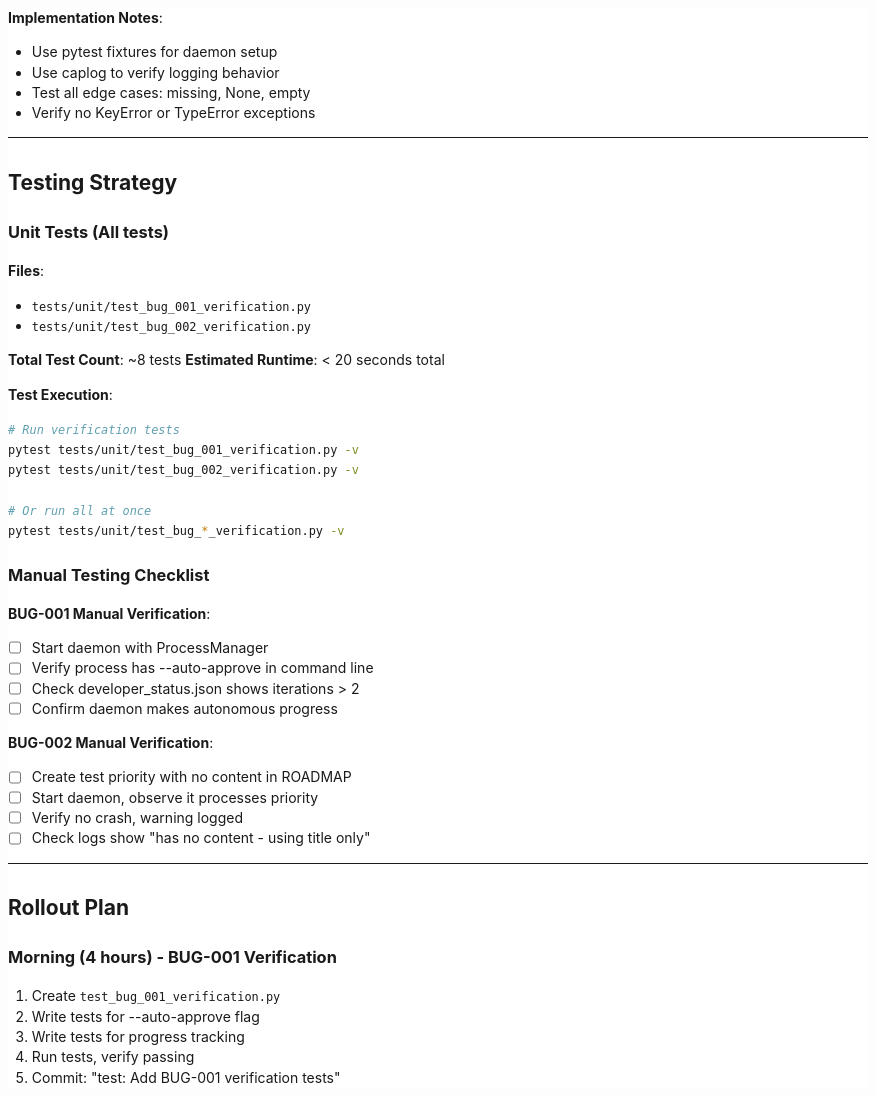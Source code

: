 **Implementation Notes**:
- Use pytest fixtures for daemon setup
- Use caplog to verify logging behavior
- Test all edge cases: missing, None, empty
- Verify no KeyError or TypeError exceptions

---

## Testing Strategy

### Unit Tests (All tests)

**Files**:
- `tests/unit/test_bug_001_verification.py`
- `tests/unit/test_bug_002_verification.py`

**Total Test Count**: ~8 tests
**Estimated Runtime**: < 20 seconds total

**Test Execution**:
```bash
# Run verification tests
pytest tests/unit/test_bug_001_verification.py -v
pytest tests/unit/test_bug_002_verification.py -v

# Or run all at once
pytest tests/unit/test_bug_*_verification.py -v
```

### Manual Testing Checklist

**BUG-001 Manual Verification**:
- [ ] Start daemon with ProcessManager
- [ ] Verify process has --auto-approve in command line
- [ ] Check developer_status.json shows iterations > 2
- [ ] Confirm daemon makes autonomous progress

**BUG-002 Manual Verification**:
- [ ] Create test priority with no content in ROADMAP
- [ ] Start daemon, observe it processes priority
- [ ] Verify no crash, warning logged
- [ ] Check logs show "has no content - using title only"

---

## Rollout Plan

### Morning (4 hours) - BUG-001 Verification
1. Create `test_bug_001_verification.py`
2. Write tests for --auto-approve flag
3. Write tests for progress tracking
4. Run tests, verify passing
5. Commit: "test: Add BUG-001 verification tests"
